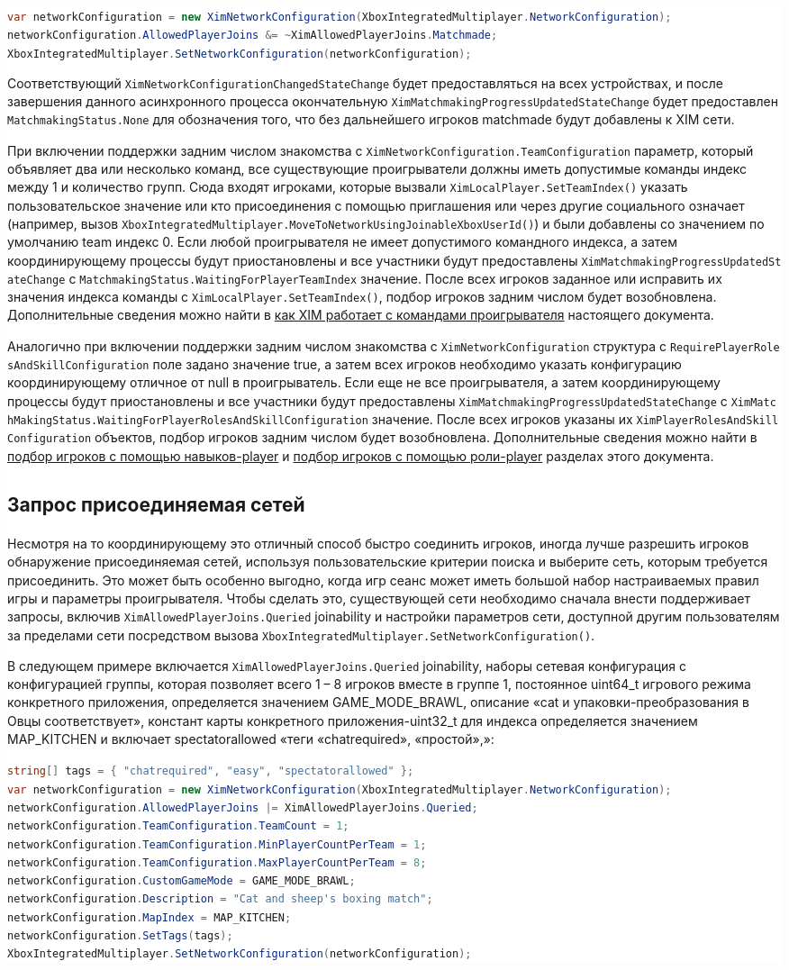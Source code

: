 ```cs
var networkConfiguration = new XimNetworkConfiguration(XboxIntegratedMultiplayer.NetworkConfiguration);
networkConfiguration.AllowedPlayerJoins &= ~XimAllowedPlayerJoins.Matchmade;
XboxIntegratedMultiplayer.SetNetworkConfiguration(networkConfiguration);
```

Соответствующий `XimNetworkConfigurationChangedStateChange` будет предоставляться на всех устройствах, и после завершения данного асинхронного процесса окончательную `XimMatchmakingProgressUpdatedStateChange` будет предоставлен `MatchmakingStatus.None` для обозначения того, что без дальнейшего игроков matchmade будут добавлены к XIM сети.

При включении поддержки задним числом знакомства с `XimNetworkConfiguration.TeamConfiguration` параметр, который объявляет два или несколько команд, все существующие проигрыватели должны иметь допустимые команды индекс между 1 и количество групп. Сюда входят игроками, которые вызвали `XimLocalPlayer.SetTeamIndex()` указать пользовательское значение или кто присоединения с помощью приглашения или через другие социального означает (например, вызов `XboxIntegratedMultiplayer.MoveToNetworkUsingJoinableXboxUserId()`) и были добавлены со значением по умолчанию team индекс 0. Если любой проигрывателя не имеет допустимого командного индекса, а затем координирующему процессы будут приостановлены и все участники будут предоставлены `XimMatchmakingProgressUpdatedStateChange` с `MatchmakingStatus.WaitingForPlayerTeamIndex` значение. После всех игроков заданное или исправить их значения индекса команды с `XimLocalPlayer.SetTeamIndex()`, подбор игроков задним числом будет возобновлена. Дополнительные сведения можно найти в [как XIM работает с командами проигрывателя](#how-xim-works-with-player-teams) настоящего документа.

Аналогично при включении поддержки задним числом знакомства с `XimNetworkConfiguration` структура с `RequirePlayerRolesAndSkillConfiguration` поле задано значение true, а затем всех игроков необходимо указать конфигурацию координирующему отличное от null в проигрыватель. Если еще не все проигрывателя, а затем координирующему процессы будут приостановлены и все участники будут предоставлены `XimMatchmakingProgressUpdatedStateChange` с `XimMatchMakingStatus.WaitingForPlayerRolesAndSkillConfiguration` значение. После всех игроков указаны их `XimPlayerRolesAndSkillConfiguration` объектов, подбор игроков задним числом будет возобновлена. Дополнительные сведения можно найти в [подбор игроков с помощью навыков-player](#matchmaking-using-per-player-skill) и [подбор игроков с помощью роли-player](#matchmaking-using-per-player-role) разделах этого документа.

## <a name="querying-joinable-networks"></a>Запрос присоединяемая сетей

Несмотря на то координирующему это отличный способ быстро соединить игроков, иногда лучше разрешить игроков обнаружение присоединяемая сетей, используя пользовательские критерии поиска и выберите сеть, которым требуется присоединить. Это может быть особенно выгодно, когда игр сеанс может иметь большой набор настраиваемых правил игры и параметры проигрывателя. Чтобы сделать это, существующей сети необходимо сначала внести поддерживает запросы, включив `XimAllowedPlayerJoins.Queried` joinability и настройки параметров сети, доступной другим пользователям за пределами сети посредством вызова `XboxIntegratedMultiplayer.SetNetworkConfiguration()`.

В следующем примере включается `XimAllowedPlayerJoins.Queried` joinability, наборы сетевая конфигурация с конфигурацией группы, которая позволяет всего 1 – 8 игроков вместе в группе 1, постоянное uint64_t игрового режима конкретного приложения, определяется значением GAME_MODE_BRAWL, описание «cat и упаковки-преобразования в Овцы соответствует», констант карты конкретного приложения-uint32_t для индекса определяется значением MAP_KITCHEN и включает spectatorallowed «теги «chatrequired», «простой»,»:

```cs
string[] tags = { "chatrequired", "easy", "spectatorallowed" };
var networkConfiguration = new XimNetworkConfiguration(XboxIntegratedMultiplayer.NetworkConfiguration);
networkConfiguration.AllowedPlayerJoins |= XimAllowedPlayerJoins.Queried;
networkConfiguration.TeamConfiguration.TeamCount = 1;
networkConfiguration.TeamConfiguration.MinPlayerCountPerTeam = 1;
networkConfiguration.TeamConfiguration.MaxPlayerCountPerTeam = 8;
networkConfiguration.CustomGameMode = GAME_MODE_BRAWL;
networkConfiguration.Description = "Cat and sheep's boxing match";
networkConfiguration.MapIndex = MAP_KITCHEN;
networkConfiguration.SetTags(tags);
XboxIntegratedMultiplayer.SetNetworkConfiguration(networkConfiguration);
```